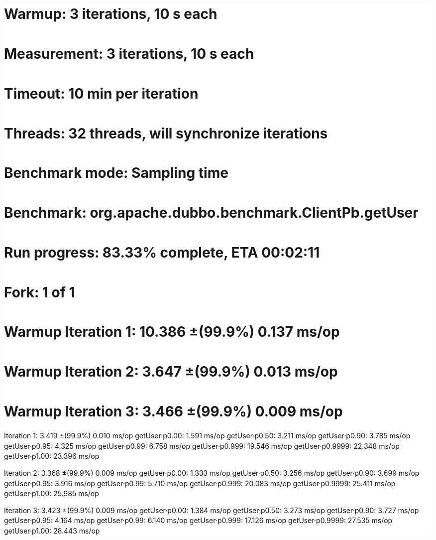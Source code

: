 # Warmup: 3 iterations, 10 s each
# Measurement: 3 iterations, 10 s each
# Timeout: 10 min per iteration
# Threads: 32 threads, will synchronize iterations
# Benchmark mode: Sampling time
# Benchmark: org.apache.dubbo.benchmark.ClientPb.getUser

# Run progress: 83.33% complete, ETA 00:02:11
# Fork: 1 of 1
# Warmup Iteration   1: 10.386 ±(99.9%) 0.137 ms/op
# Warmup Iteration   2: 3.647 ±(99.9%) 0.013 ms/op
# Warmup Iteration   3: 3.466 ±(99.9%) 0.009 ms/op
Iteration   1: 3.419 ±(99.9%) 0.010 ms/op
                 getUser·p0.00:   1.591 ms/op
                 getUser·p0.50:   3.211 ms/op
                 getUser·p0.90:   3.785 ms/op
                 getUser·p0.95:   4.325 ms/op
                 getUser·p0.99:   6.758 ms/op
                 getUser·p0.999:  19.546 ms/op
                 getUser·p0.9999: 22.348 ms/op
                 getUser·p1.00:   23.396 ms/op

Iteration   2: 3.368 ±(99.9%) 0.009 ms/op
                 getUser·p0.00:   1.333 ms/op
                 getUser·p0.50:   3.256 ms/op
                 getUser·p0.90:   3.699 ms/op
                 getUser·p0.95:   3.916 ms/op
                 getUser·p0.99:   5.710 ms/op
                 getUser·p0.999:  20.083 ms/op
                 getUser·p0.9999: 25.411 ms/op
                 getUser·p1.00:   25.985 ms/op

Iteration   3: 3.423 ±(99.9%) 0.009 ms/op
                 getUser·p0.00:   1.384 ms/op
                 getUser·p0.50:   3.273 ms/op
                 getUser·p0.90:   3.727 ms/op
                 getUser·p0.95:   4.164 ms/op
                 getUser·p0.99:   6.140 ms/op
                 getUser·p0.999:  17.126 ms/op
                 getUser·p0.9999: 27.535 ms/op
                 getUser·p1.00:   28.443 ms/op
